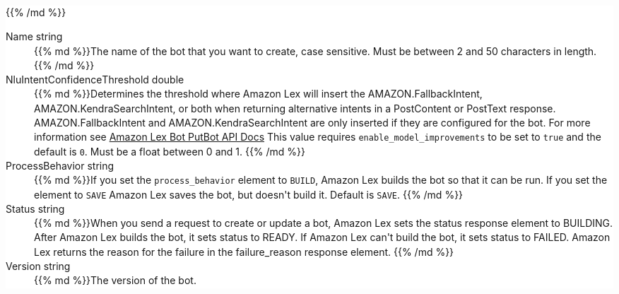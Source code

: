 {{% /md %}}</dd>
    <dt class="property-optional"
            title="Optional">
        <span id="state_name_csharp">
<a href="#state_name_csharp" style="color: inherit; text-decoration: inherit;">Name</a>
</span>
        <span class="property-indicator"></span>
        <span class="property-type">string</span>
    </dt>
    <dd>{{% md %}}The name of the bot that you want to create, case sensitive. Must be between 2 and 50 characters in length.
{{% /md %}}</dd>
    <dt class="property-optional"
            title="Optional">
        <span id="state_nluintentconfidencethreshold_csharp">
<a href="#state_nluintentconfidencethreshold_csharp" style="color: inherit; text-decoration: inherit;">Nlu<wbr>Intent<wbr>Confidence<wbr>Threshold</a>
</span>
        <span class="property-indicator"></span>
        <span class="property-type">double</span>
    </dt>
    <dd>{{% md %}}Determines the threshold where Amazon Lex will insert the AMAZON.FallbackIntent, AMAZON.KendraSearchIntent, or both when returning alternative intents in a PostContent or PostText response. AMAZON.FallbackIntent and AMAZON.KendraSearchIntent are only inserted if they are configured for the bot. For more information see [Amazon Lex Bot PutBot API Docs](https://docs.aws.amazon.com/lex/latest/dg/API_PutBot.html#lex-PutBot-request-nluIntentConfidenceThreshold) This value requires `enable_model_improvements` to be set to `true` and the default is `0`. Must be a float between 0 and 1.
{{% /md %}}</dd>
    <dt class="property-optional"
            title="Optional">
        <span id="state_processbehavior_csharp">
<a href="#state_processbehavior_csharp" style="color: inherit; text-decoration: inherit;">Process<wbr>Behavior</a>
</span>
        <span class="property-indicator"></span>
        <span class="property-type">string</span>
    </dt>
    <dd>{{% md %}}If you set the `process_behavior` element to `BUILD`, Amazon Lex builds the bot so that it can be run. If you set the element to `SAVE` Amazon Lex saves the bot, but doesn't build it. Default is `SAVE`.
{{% /md %}}</dd>
    <dt class="property-optional"
            title="Optional">
        <span id="state_status_csharp">
<a href="#state_status_csharp" style="color: inherit; text-decoration: inherit;">Status</a>
</span>
        <span class="property-indicator"></span>
        <span class="property-type">string</span>
    </dt>
    <dd>{{% md %}}When you send a request to create or update a bot, Amazon Lex sets the status response
element to BUILDING. After Amazon Lex builds the bot, it sets status to READY. If Amazon Lex can't
build the bot, it sets status to FAILED. Amazon Lex returns the reason for the failure in the
failure_reason response element.
{{% /md %}}</dd>
    <dt class="property-optional"
            title="Optional">
        <span id="state_version_csharp">
<a href="#state_version_csharp" style="color: inherit; text-decoration: inherit;">Version</a>
</span>
        <span class="property-indicator"></span>
        <span class="property-type">string</span>
    </dt>
    <dd>{{% md %}}The version of the bot.